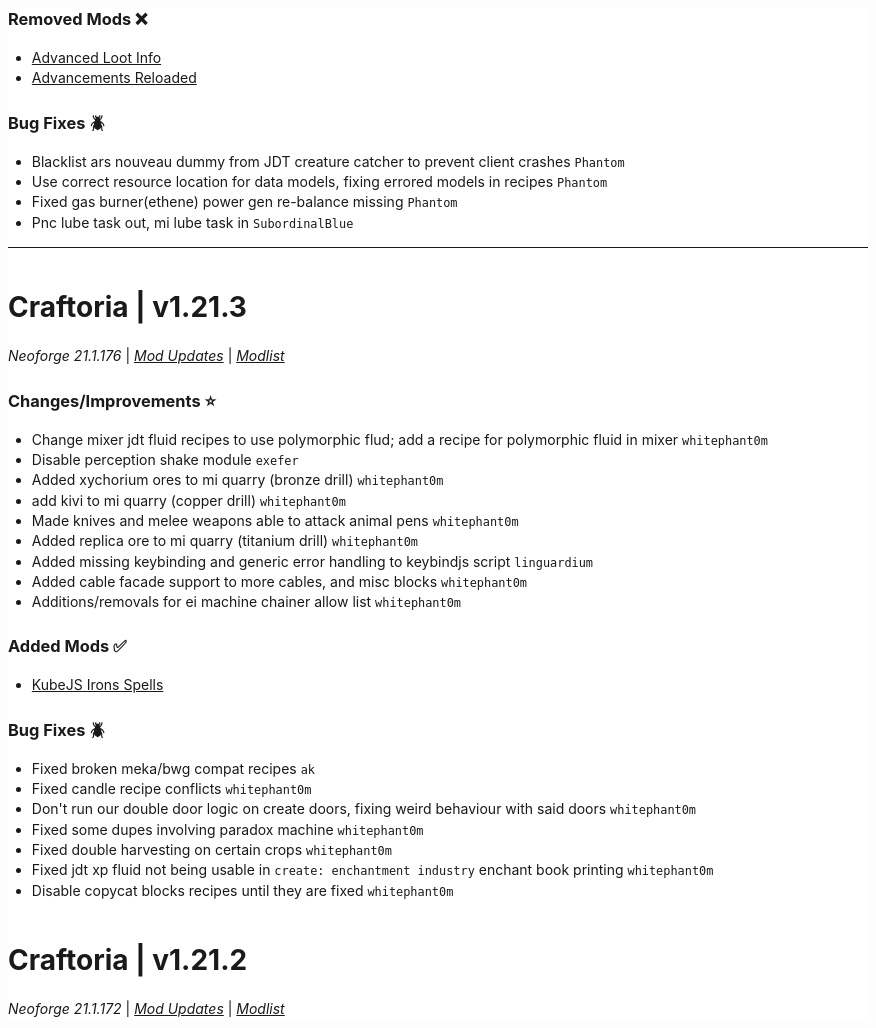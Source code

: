 ### Removed Mods ❌

* [Advanced Loot Info](https://curseforge.com/projects/1205426)
* [Advancements Reloaded](https://curseforge.com/projects/1113876)

### Bug Fixes 🪲

* Blacklist ars nouveau dummy from JDT creature catcher to prevent client crashes `Phantom`
* Use correct resource location for data models, fixing errored models in recipes `Phantom`
* Fixed gas burner(ethene) power gen re-balance missing `Phantom`
* Pnc lube task out, mi lube task in `SubordinalBlue`
---
#  Craftoria | v1.21.3

_Neoforge 21.1.176_ | _[Mod Updates](https://github.com/TeamAOF/Craftoria/blob/main/changelogs/changelog_mods_1.21.3.md)_ | _[Modlist](https://github.com/TeamAOF/Craftoria/blob/main/changelogs/modlist_1.21.3.md)_

### Changes/Improvements ⭐

* Change mixer jdt fluid recipes to use polymorphic flud; add a recipe for polymorphic fluid in mixer `whitephant0m`
* Disable perception shake module `exefer`
* Added xychorium ores to mi quarry (bronze drill) `whitephant0m`
* add kivi to mi quarry (copper drill) `whitephant0m`
* Made knives and melee weapons able to attack animal pens `whitephant0m`
* Added replica ore to mi quarry (titanium drill) `whitephant0m`
* Added missing keybinding and generic error handling to keybindjs script `linguardium`
* Added cable facade support to more cables, and misc blocks `whitephant0m`
* Additions/removals for ei machine chainer allow list `whitephant0m`

### Added Mods ✅

* [KubeJS Irons Spells](https://www.curseforge.com/minecraft/mc-mods/kubejs-irons-spells)

### Bug Fixes 🪲

* Fixed broken meka/bwg compat recipes `ak`
* Fixed candle recipe conflicts `whitephant0m`
* Don't run our double door logic on create doors, fixing weird behaviour with said doors `whitephant0m`
* Fixed some dupes involving paradox machine `whitephant0m`
* Fixed double harvesting on certain crops `whitephant0m`
* Fixed jdt xp fluid not being usable in `create: enchantment industry` enchant book printing `whitephant0m`
* Disable copycat blocks recipes until they are fixed `whitephant0m`

# Craftoria | v1.21.2

_Neoforge 21.1.172_ | _[Mod Updates](https://github.com/TeamAOF/Craftoria/blob/main/changelogs/changelog_mods_1.21.2.md)_ | _[Modlist](https://github.com/TeamAOF/Craftoria/blob/main/changelogs/modlist_1.21.2.md)_
